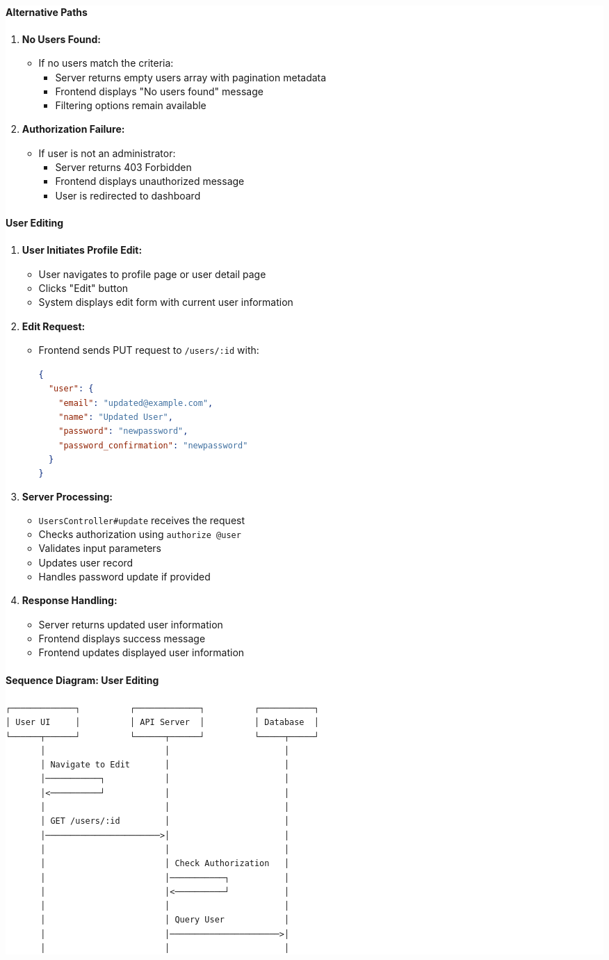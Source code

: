 #### Alternative Paths

1. **No Users Found:**
   - If no users match the criteria:
     - Server returns empty users array with pagination metadata
     - Frontend displays "No users found" message
     - Filtering options remain available

2. **Authorization Failure:**
   - If user is not an administrator:
     - Server returns 403 Forbidden
     - Frontend displays unauthorized message
     - User is redirected to dashboard

#### User Editing

1. **User Initiates Profile Edit:**
   - User navigates to profile page or user detail page
   - Clicks "Edit" button
   - System displays edit form with current user information

2. **Edit Request:**
   - Frontend sends PUT request to `/users/:id` with:
     ```json
     {
       "user": {
         "email": "updated@example.com",
         "name": "Updated User",
         "password": "newpassword",
         "password_confirmation": "newpassword"
       }
     }
     ```

3. **Server Processing:**
   - `UsersController#update` receives the request
   - Checks authorization using `authorize @user`
   - Validates input parameters
   - Updates user record
   - Handles password update if provided

4. **Response Handling:**
   - Server returns updated user information
   - Frontend displays success message
   - Frontend updates displayed user information

#### Sequence Diagram: User Editing

```
┌─────────────┐          ┌─────────────┐          ┌───────────┐
│ User UI     │          │ API Server  │          │ Database  │
└──────┬──────┘          └──────┬──────┘          └─────┬─────┘
       │                        │                       │
       │ Navigate to Edit       │                       │
       │───────────┐            │                       │
       │<──────────┘            │                       │
       │                        │                       │
       │ GET /users/:id         │                       │
       │───────────────────────>│                       │
       │                        │                       │
       │                        │ Check Authorization   │
       │                        │───────────┐           │
       │                        │<──────────┘           │
       │                        │                       │
       │                        │ Query User            │
       │                        │──────────────────────>│
       │                        │                       │
```
